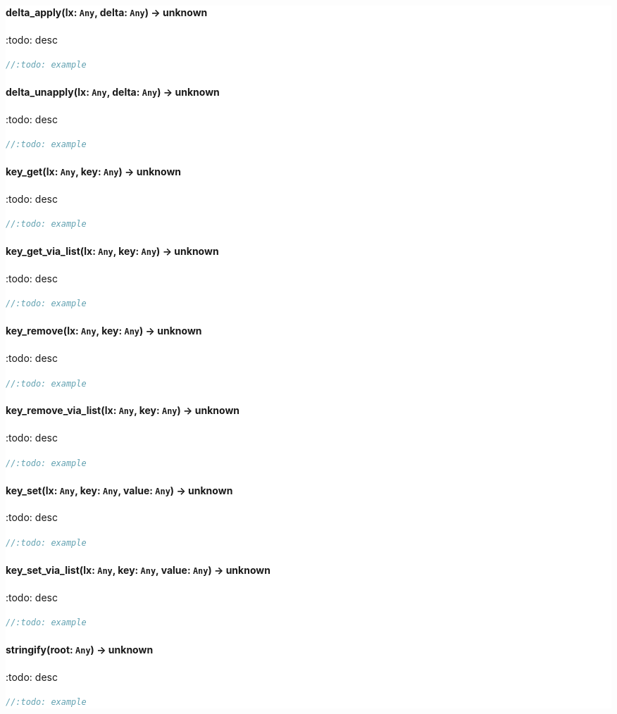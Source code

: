 #### delta_apply(**lx**: `Any`, **delta**: `Any`) -> unknown
:todo: desc
```js
//:todo: example
```

#### delta_unapply(**lx**: `Any`, **delta**: `Any`) -> unknown
:todo: desc
```js
//:todo: example
```

#### key_get(**lx**: `Any`, **key**: `Any`) -> unknown
:todo: desc
```js
//:todo: example
```

#### key_get_via_list(**lx**: `Any`, **key**: `Any`) -> unknown
:todo: desc
```js
//:todo: example
```

#### key_remove(**lx**: `Any`, **key**: `Any`) -> unknown
:todo: desc
```js
//:todo: example
```

#### key_remove_via_list(**lx**: `Any`, **key**: `Any`) -> unknown
:todo: desc
```js
//:todo: example
```

#### key_set(**lx**: `Any`, **key**: `Any`, **value**: `Any`) -> unknown
:todo: desc
```js
//:todo: example
```

#### key_set_via_list(**lx**: `Any`, **key**: `Any`, **value**: `Any`) -> unknown
:todo: desc
```js
//:todo: example
```

#### stringify(**root**: `Any`) -> unknown
:todo: desc
```js
//:todo: example
```
